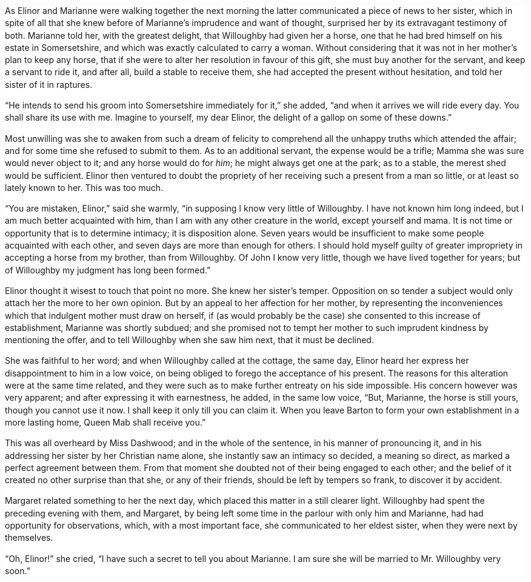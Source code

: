 As Elinor and Marianne were walking together the next morning the latter communicated a piece of news to her sister, which in spite of all that she knew before of Marianne’s imprudence and want of thought, surprised her by its extravagant testimony of both. Marianne told her, with the greatest delight, that Willoughby had given her a horse, one that he had bred himself on his estate in Somersetshire, and which was exactly calculated to carry a woman. Without considering that it was not in her mother’s plan to keep any horse, that if she were to alter her resolution in favour of this gift, she must buy another for the servant, and keep a servant to ride it, and after all, build a stable to receive them, she had accepted the present without hesitation, and told her sister of it in raptures.

“He intends to send his groom into Somersetshire immediately for it,” she added, “and when it arrives we will ride every day. You shall share its use with me. Imagine to yourself, my dear Elinor, the delight of a gallop on some of these downs.”

Most unwilling was she to awaken from such a dream of felicity to comprehend all the unhappy truths which attended the affair; and for some time she refused to submit to them. As to an additional servant, the expense would be a trifle; Mamma she was sure would never object to it; and any horse would do for *him*; he might always get one at the park; as to a stable, the merest shed would be sufficient. Elinor then ventured to doubt the propriety of her receiving such a present from a man so little, or at least so lately known to her. This was too much.

“You are mistaken, Elinor,” said she warmly, “in supposing I know very little of Willoughby. I have not known him long indeed, but I am much better acquainted with him, than I am with any other creature in the world, except yourself and mama. It is not time or opportunity that is to determine intimacy; it is disposition alone. Seven years would be insufficient to make some people acquainted with each other, and seven days are more than enough for others. I should hold myself guilty of greater impropriety in accepting a horse from my brother, than from Willoughby. Of John I know very little, though we have lived together for years; but of Willoughby my judgment has long been formed.”

Elinor thought it wisest to touch that point no more. She knew her sister’s temper. Opposition on so tender a subject would only attach her the more to her own opinion. But by an appeal to her affection for her mother, by representing the inconveniences which that indulgent mother must draw on herself, if (as would probably be the case) she consented to this increase of establishment, Marianne was shortly subdued; and she promised not to tempt her mother to such imprudent kindness by mentioning the offer, and to tell Willoughby when she saw him next, that it must be declined.

She was faithful to her word; and when Willoughby called at the cottage, the same day, Elinor heard her express her disappointment to him in a low voice, on being obliged to forego the acceptance of his present. The reasons for this alteration were at the same time related, and they were such as to make further entreaty on his side impossible. His concern however was very apparent; and after expressing it with earnestness, he added, in the same low voice, “But, Marianne, the horse is still yours, though you cannot use it now. I shall keep it only till you can claim it. When you leave Barton to form your own establishment in a more lasting home, Queen Mab shall receive you.”

This was all overheard by Miss Dashwood; and in the whole of the sentence, in his manner of pronouncing it, and in his addressing her sister by her Christian name alone, she instantly saw an intimacy so decided, a meaning so direct, as marked a perfect agreement between them. From that moment she doubted not of their being engaged to each other; and the belief of it created no other surprise than that she, or any of their friends, should be left by tempers so frank, to discover it by accident.

Margaret related something to her the next day, which placed this matter in a still clearer light. Willoughby had spent the preceding evening with them, and Margaret, by being left some time in the parlour with only him and Marianne, had had opportunity for observations, which, with a most important face, she communicated to her eldest sister, when they were next by themselves.

“Oh, Elinor!” she cried, “I have such a secret to tell you about Marianne. I am sure she will be married to Mr. Willoughby very soon.”
